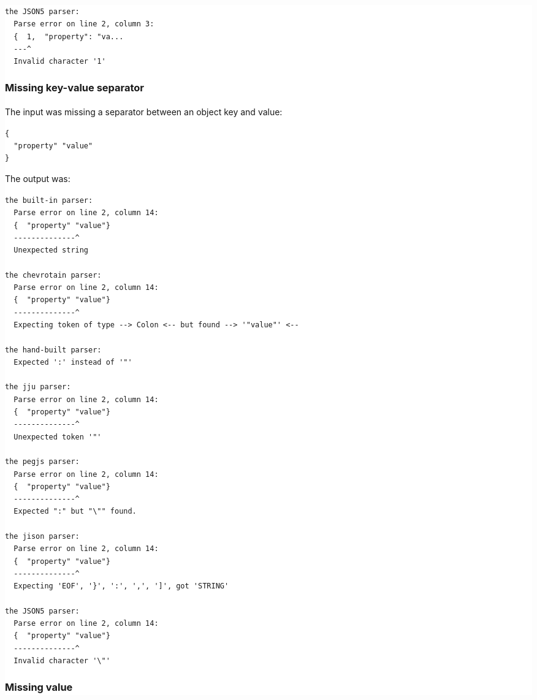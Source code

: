     the JSON5 parser:
      Parse error on line 2, column 3:
      {  1,  "property": "va...
      ---^
      Invalid character '1'

### Missing key-value separator

The input was missing a separator between an object key and value:

    {
      "property" "value"
    }

The output was:

    the built-in parser:
      Parse error on line 2, column 14:
      {  "property" "value"}
      --------------^
      Unexpected string

    the chevrotain parser:
      Parse error on line 2, column 14:
      {  "property" "value"}
      --------------^
      Expecting token of type --> Colon <-- but found --> '"value"' <--

    the hand-built parser:
      Expected ':' instead of '"'

    the jju parser:
      Parse error on line 2, column 14:
      {  "property" "value"}
      --------------^
      Unexpected token '"'

    the pegjs parser:
      Parse error on line 2, column 14:
      {  "property" "value"}
      --------------^
      Expected ":" but "\"" found.

    the jison parser:
      Parse error on line 2, column 14:
      {  "property" "value"}
      --------------^
      Expecting 'EOF', '}', ':', ',', ']', got 'STRING'

    the JSON5 parser:
      Parse error on line 2, column 14:
      {  "property" "value"}
      --------------^
      Invalid character '\"'

### Missing value
